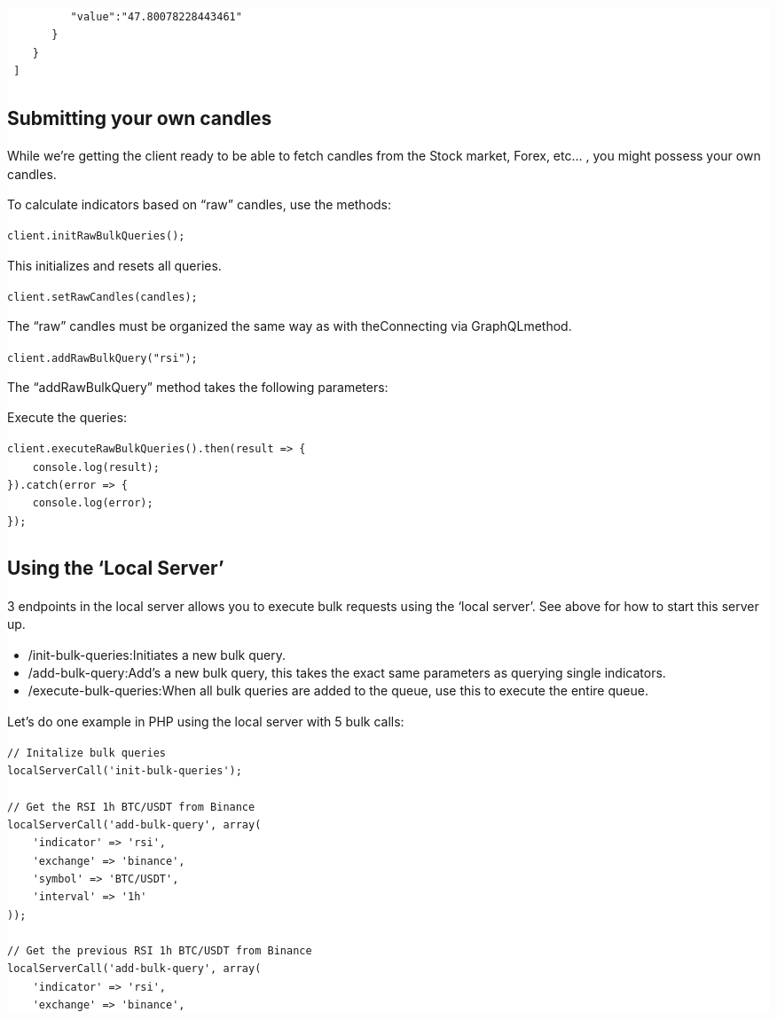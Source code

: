 ```
          "value":"47.80078228443461"
       }
    }
 ]
```

## Submitting your own candles
While we’re getting the client ready to be able to fetch candles from the Stock market, Forex, etc… , you might possess your own candles.

To calculate indicators based on “raw” candles, use the methods:


```
client.initRawBulkQueries();
```
This initializes and resets all queries.


```
client.setRawCandles(candles);
```
The “raw” candles must be organized the same way as with theConnecting via GraphQLmethod.


```
client.addRawBulkQuery("rsi");
```
The “addRawBulkQuery” method takes the following parameters:

Execute the queries:


```
client.executeRawBulkQueries().then(result => {
    console.log(result);
}).catch(error => {
    console.log(error);
});
```

## Using the ‘Local Server’
3 endpoints in the local server allows you to execute bulk requests using the ‘local server’. See above for how to start this server up.

- /init-bulk-queries:Initiates a new bulk query.
- /add-bulk-query:Add’s a new bulk query, this takes the exact same parameters as querying single indicators.
- /execute-bulk-queries:When all bulk queries are added to the queue, use this to execute the entire queue.

Let’s do one example in PHP using the local server with 5 bulk calls:


```
// Initalize bulk queries
localServerCall('init-bulk-queries');

// Get the RSI 1h BTC/USDT from Binance
localServerCall('add-bulk-query', array(
    'indicator' => 'rsi',
    'exchange' => 'binance',
    'symbol' => 'BTC/USDT',
    'interval' => '1h'
));

// Get the previous RSI 1h BTC/USDT from Binance
localServerCall('add-bulk-query', array(
    'indicator' => 'rsi',
    'exchange' => 'binance',
```